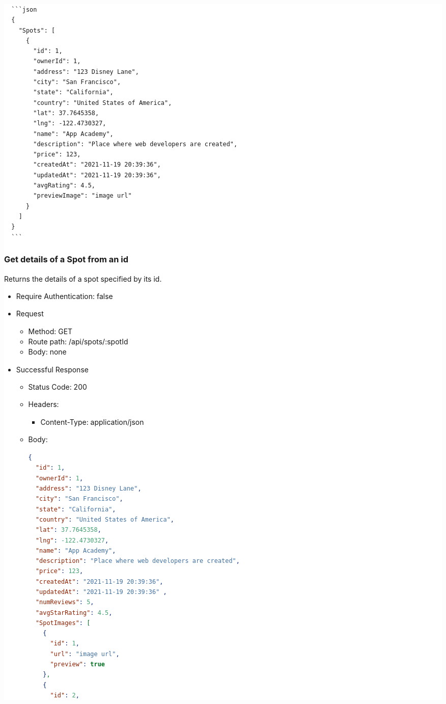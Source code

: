       ```json
      {
        "Spots": [
          {
            "id": 1,
            "ownerId": 1,
            "address": "123 Disney Lane",
            "city": "San Francisco",
            "state": "California",
            "country": "United States of America",
            "lat": 37.7645358,
            "lng": -122.4730327,
            "name": "App Academy",
            "description": "Place where web developers are created",
            "price": 123,
            "createdAt": "2021-11-19 20:39:36",
            "updatedAt": "2021-11-19 20:39:36",
            "avgRating": 4.5,
            "previewImage": "image url"
          }
        ]
      }
      ```

### Get details of a Spot from an id

Returns the details of a spot specified by its id.

* Require Authentication: false
* Request
    * Method: GET
    * Route path: /api/spots/:spotId
    * Body: none

* Successful Response
    * Status Code: 200
    * Headers:
        * Content-Type: application/json
    * Body:

      ```json
      {
        "id": 1,
        "ownerId": 1,
        "address": "123 Disney Lane",
        "city": "San Francisco",
        "state": "California",
        "country": "United States of America",
        "lat": 37.7645358,
        "lng": -122.4730327,
        "name": "App Academy",
        "description": "Place where web developers are created",
        "price": 123,
        "createdAt": "2021-11-19 20:39:36",
        "updatedAt": "2021-11-19 20:39:36" ,
        "numReviews": 5,
        "avgStarRating": 4.5,
        "SpotImages": [
          {
            "id": 1,
            "url": "image url",
            "preview": true
          },
          {
            "id": 2,